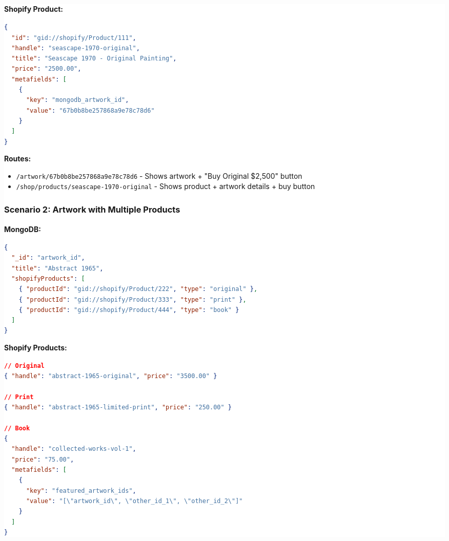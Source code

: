 **Shopify Product:**

```json
{
  "id": "gid://shopify/Product/111",
  "handle": "seascape-1970-original",
  "title": "Seascape 1970 - Original Painting",
  "price": "2500.00",
  "metafields": [
    {
      "key": "mongodb_artwork_id",
      "value": "67b0b8be257868a9e78c78d6"
    }
  ]
}
```

**Routes:**

- `/artwork/67b0b8be257868a9e78c78d6` - Shows artwork + "Buy Original $2,500" button
- `/shop/products/seascape-1970-original` - Shows product + artwork details + buy button

### Scenario 2: Artwork with Multiple Products

**MongoDB:**

```json
{
  "_id": "artwork_id",
  "title": "Abstract 1965",
  "shopifyProducts": [
    { "productId": "gid://shopify/Product/222", "type": "original" },
    { "productId": "gid://shopify/Product/333", "type": "print" },
    { "productId": "gid://shopify/Product/444", "type": "book" }
  ]
}
```

**Shopify Products:**

```json
// Original
{ "handle": "abstract-1965-original", "price": "3500.00" }

// Print
{ "handle": "abstract-1965-limited-print", "price": "250.00" }

// Book
{
  "handle": "collected-works-vol-1",
  "price": "75.00",
  "metafields": [
    {
      "key": "featured_artwork_ids",
      "value": "[\"artwork_id\", \"other_id_1\", \"other_id_2\"]"
    }
  ]
}
```
